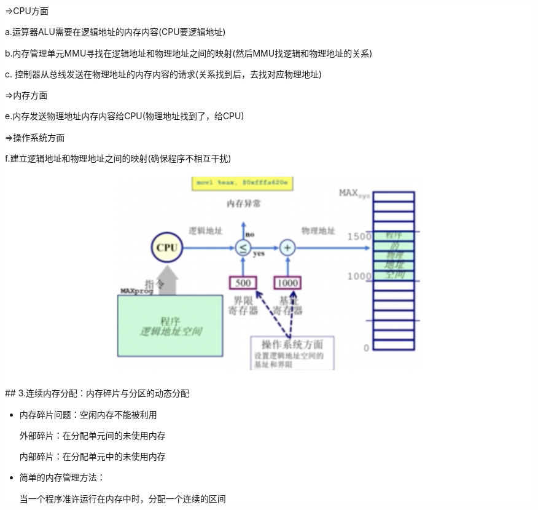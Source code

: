   =>CPU方面

  a.运算器ALU需要在逻辑地址的内存内容(CPU要逻辑地址)

  b.内存管理单元MMU寻找在逻辑地址和物理地址之间的映射(然后MMU找逻辑和物理地址的关系)

  c. 控制器从总线发送在物理地址的内存内容的请求(关系找到后，去找对应物理地址)

  =>内存方面

  e.内存发送物理地址内存内容给CPU(物理地址找到了，给CPU)

  =>操作系统方面

  f.建立逻辑地址和物理地址之间的映射(确保程序不相互干扰)

<div align="center"> <img src="../../pics/fd4fca60-6363-4b46-997f-ada2101d4488.png" width="500px"/> </div><br>
## 3.连续内存分配：内存碎片与分区的动态分配

- 内存碎片问题：空闲内存不能被利用

  外部碎片：在分配单元间的未使用内存

  内部碎片：在分配单元中的未使用内存

- 简单的内存管理方法：

  当一个程序准许运行在内存中时，分配一个连续的区间
